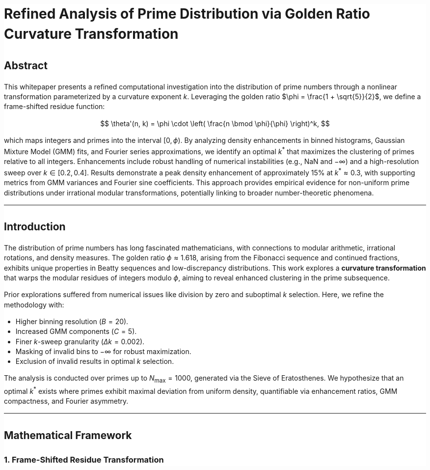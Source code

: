 # **Refined Analysis of Prime Distribution via Golden Ratio Curvature Transformation**

## **Abstract**

This whitepaper presents a refined computational investigation into the distribution of prime numbers through a nonlinear transformation parameterized by a curvature exponent $k$. Leveraging the golden ratio $\phi = \frac{1 + \sqrt{5}}{2}$, we define a frame-shifted residue function:

$$
\theta'(n, k) = \phi \cdot \left( \frac{n \bmod \phi}{\phi} \right)^k,
$$

which maps integers and primes into the interval $[0, \phi)$. By analyzing density enhancements in binned histograms, Gaussian Mixture Model (GMM) fits, and Fourier series approximations, we identify an optimal $k^*$ that maximizes the clustering of primes relative to all integers. Enhancements include robust handling of numerical instabilities (e.g., NaN and $-\infty$) and a high-resolution sweep over $k \in [0.2, 0.4]$. Results demonstrate a peak density enhancement of approximately $15\%$ at $k^* \approx 0.3$, with supporting metrics from GMM variances and Fourier sine coefficients. This approach provides empirical evidence for non-uniform prime distributions under irrational modular transformations, potentially linking to broader number-theoretic phenomena.

---

## **Introduction**

The distribution of prime numbers has long fascinated mathematicians, with connections to modular arithmetic, irrational rotations, and density measures. The golden ratio $\phi \approx 1.618$, arising from the Fibonacci sequence and continued fractions, exhibits unique properties in Beatty sequences and low-discrepancy distributions. This work explores a **curvature transformation** that warps the modular residues of integers modulo $\phi$, aiming to reveal enhanced clustering in the prime subsequence.

Prior explorations suffered from numerical issues like division by zero and suboptimal $k$ selection. Here, we refine the methodology with:

* Higher binning resolution ($B = 20$).
* Increased GMM components ($C = 5$).
* Finer $k$-sweep granularity ($\Delta k = 0.002$).
* Masking of invalid bins to $-\infty$ for robust maximization.
* Exclusion of invalid results in optimal $k$ selection.

The analysis is conducted over primes up to $N_{\max} = 1000$, generated via the Sieve of Eratosthenes. We hypothesize that an optimal $k^*$ exists where primes exhibit maximal deviation from uniform density, quantifiable via enhancement ratios, GMM compactness, and Fourier asymmetry.

---

## **Mathematical Framework**

### 1. **Frame-Shifted Residue Transformation**
